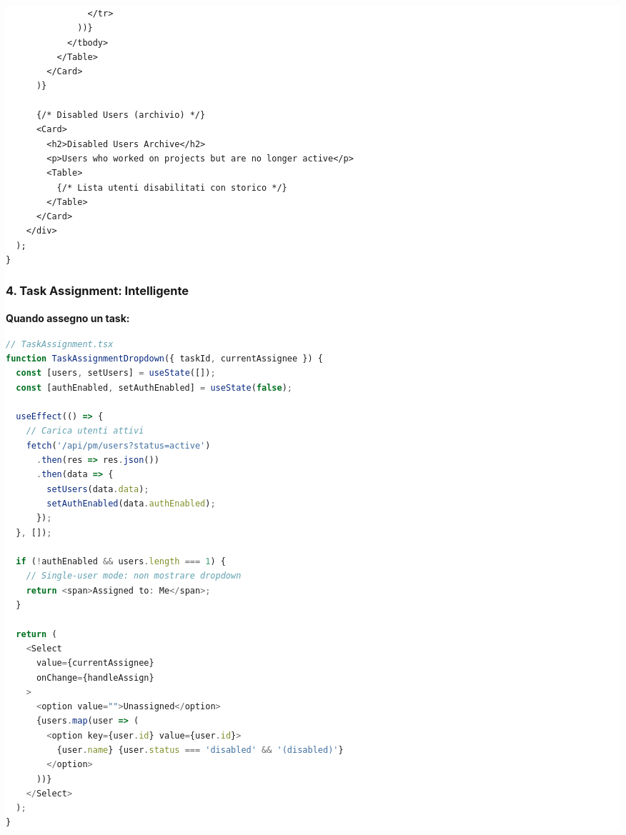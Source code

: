 ```tsx
                </tr>
              ))}
            </tbody>
          </Table>
        </Card>
      )}

      {/* Disabled Users (archivio) */}
      <Card>
        <h2>Disabled Users Archive</h2>
        <p>Users who worked on projects but are no longer active</p>
        <Table>
          {/* Lista utenti disabilitati con storico */}
        </Table>
      </Card>
    </div>
  );
}
```

### 4. Task Assignment: Intelligente

**Quando assegno un task:**

```typescript
// TaskAssignment.tsx
function TaskAssignmentDropdown({ taskId, currentAssignee }) {
  const [users, setUsers] = useState([]);
  const [authEnabled, setAuthEnabled] = useState(false);

  useEffect(() => {
    // Carica utenti attivi
    fetch('/api/pm/users?status=active')
      .then(res => res.json())
      .then(data => {
        setUsers(data.data);
        setAuthEnabled(data.authEnabled);
      });
  }, []);

  if (!authEnabled && users.length === 1) {
    // Single-user mode: non mostrare dropdown
    return <span>Assigned to: Me</span>;
  }

  return (
    <Select
      value={currentAssignee}
      onChange={handleAssign}
    >
      <option value="">Unassigned</option>
      {users.map(user => (
        <option key={user.id} value={user.id}>
          {user.name} {user.status === 'disabled' && '(disabled)'}
        </option>
      ))}
    </Select>
  );
}
```
